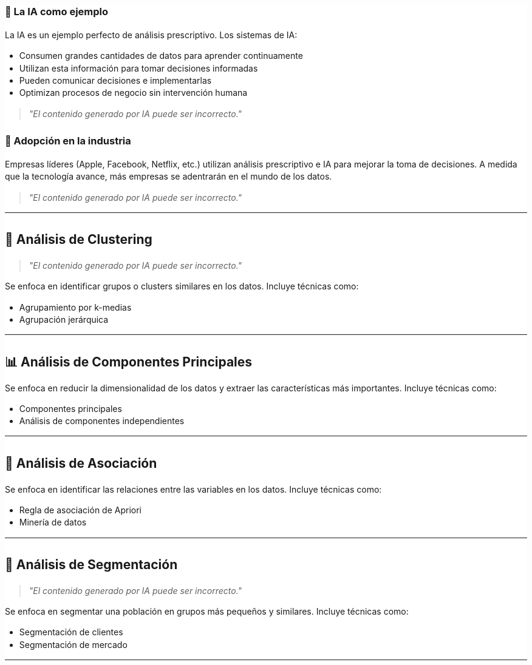 ### 🤖 La IA como ejemplo
La IA es un ejemplo perfecto de análisis prescriptivo. Los sistemas de IA:
- Consumen grandes cantidades de datos para aprender continuamente
- Utilizan esta información para tomar decisiones informadas
- Pueden comunicar decisiones e implementarlas
- Optimizan procesos de negocio sin intervención humana

> *"El contenido generado por IA puede ser incorrecto."*

### 🏢 Adopción en la industria
Empresas líderes (Apple, Facebook, Netflix, etc.) utilizan análisis prescriptivo e IA para mejorar la toma de decisiones. A medida que la tecnología avance, más empresas se adentrarán en el mundo de los datos.

> *"El contenido generado por IA puede ser incorrecto."*

---

## 🎯 Análisis de Clustering
> *"El contenido generado por IA puede ser incorrecto."*

Se enfoca en identificar grupos o clusters similares en los datos. Incluye técnicas como:
- Agrupamiento por k-medias
- Agrupación jerárquica

---

## 📊 Análisis de Componentes Principales
Se enfoca en reducir la dimensionalidad de los datos y extraer las características más importantes. Incluye técnicas como:
- Componentes principales
- Análisis de componentes independientes

---

## 🔗 Análisis de Asociación
Se enfoca en identificar las relaciones entre las variables en los datos. Incluye técnicas como:
- Regla de asociación de Apriori
- Minería de datos

---

## 👥 Análisis de Segmentación
> *"El contenido generado por IA puede ser incorrecto."*

Se enfoca en segmentar una población en grupos más pequeños y similares. Incluye técnicas como:
- Segmentación de clientes
- Segmentación de mercado

---
